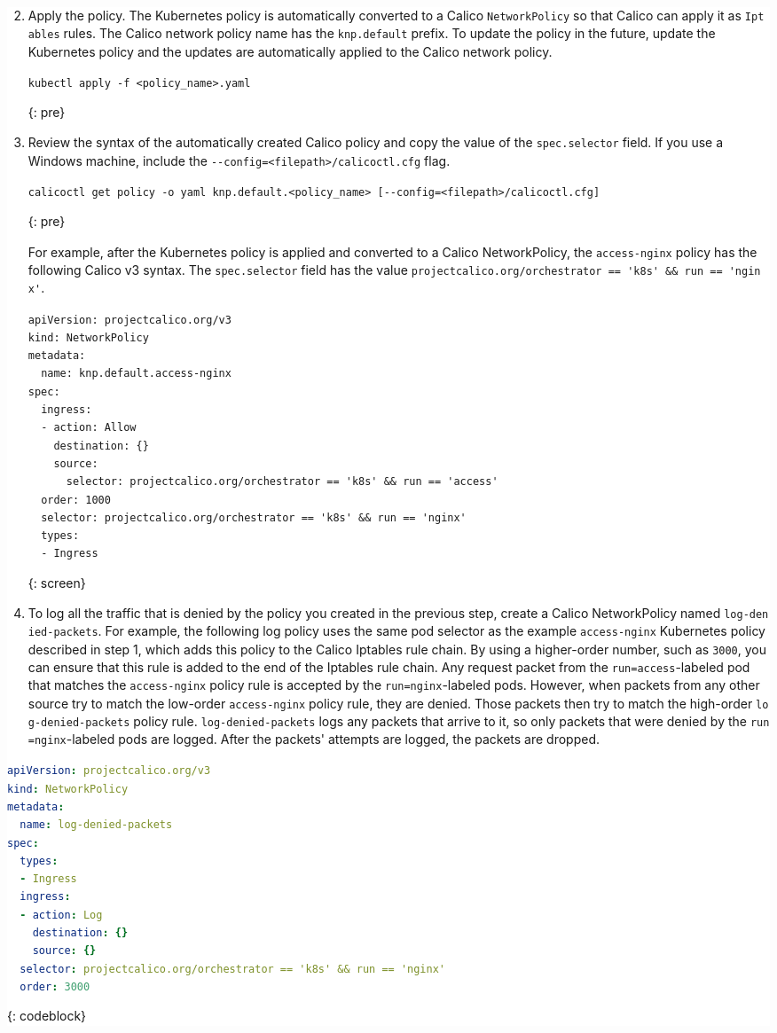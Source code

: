    2. Apply the policy. The Kubernetes policy is automatically converted to a Calico `NetworkPolicy` so that Calico can apply it as `Iptables` rules. The Calico network policy name has the `knp.default` prefix. To update the policy in the future, update the Kubernetes policy and the updates are automatically applied to the Calico network policy.
      ```
      kubectl apply -f <policy_name>.yaml
      ```
      {: pre}

   3. Review the syntax of the automatically created Calico policy and copy the value of the `spec.selector` field. If you use a Windows machine, include the `--config=<filepath>/calicoctl.cfg` flag.
      ```
      calicoctl get policy -o yaml knp.default.<policy_name> [--config=<filepath>/calicoctl.cfg]
      ```
      {: pre}

      For example, after the Kubernetes policy is applied and converted to a Calico NetworkPolicy, the `access-nginx` policy has the following Calico v3 syntax. The `spec.selector` field has the value `projectcalico.org/orchestrator == 'k8s' && run == 'nginx'`.
      ```
      apiVersion: projectcalico.org/v3
      kind: NetworkPolicy
      metadata:
        name: knp.default.access-nginx
      spec:
        ingress:
        - action: Allow
          destination: {}
          source:
            selector: projectcalico.org/orchestrator == 'k8s' && run == 'access'
        order: 1000
        selector: projectcalico.org/orchestrator == 'k8s' && run == 'nginx'
        types:
        - Ingress
      ```
      {: screen}

2. To log all the traffic that is denied by the policy you created in the previous step, create a Calico NetworkPolicy named `log-denied-packets`. For example, the following log policy uses the same pod selector as the example `access-nginx` Kubernetes policy described in step 1, which adds this policy to the Calico Iptables rule chain. By using a higher-order number, such as `3000`, you can ensure that this rule is added to the end of the Iptables rule chain. Any request packet from the `run=access`-labeled pod that matches the `access-nginx` policy rule is accepted by the `run=nginx`-labeled pods. However, when packets from any other source try to match the low-order `access-nginx` policy rule, they are denied. Those packets then try to match the high-order `log-denied-packets` policy rule. `log-denied-packets` logs any packets that arrive to it, so only packets that were denied by the `run=nginx`-labeled pods are logged. After the packets' attempts are logged, the packets are dropped.
  ```yaml
  apiVersion: projectcalico.org/v3
  kind: NetworkPolicy
  metadata:
    name: log-denied-packets
  spec:
    types:
    - Ingress
    ingress:
    - action: Log
      destination: {}
      source: {}
    selector: projectcalico.org/orchestrator == 'k8s' && run == 'nginx'
    order: 3000
  ```
  {: codeblock}
